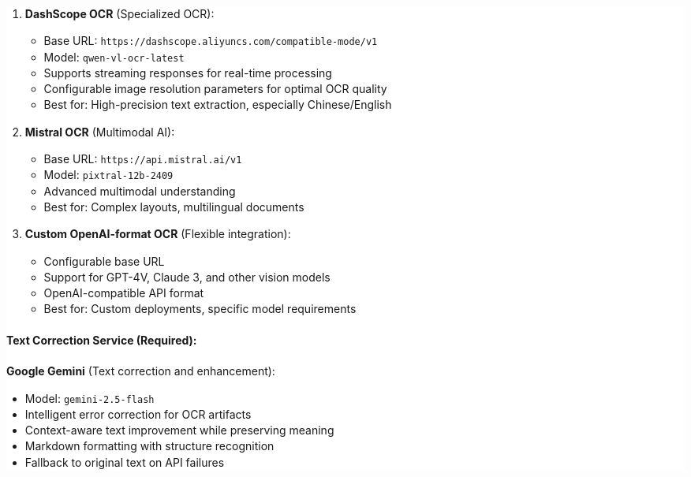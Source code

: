 1. **DashScope OCR** (Specialized OCR):
   - Base URL: `https://dashscope.aliyuncs.com/compatible-mode/v1`
   - Model: `qwen-vl-ocr-latest`
   - Supports streaming responses for real-time processing
   - Configurable image resolution parameters for optimal OCR quality
   - Best for: High-precision text extraction, especially Chinese/English

2. **Mistral OCR** (Multimodal AI):
   - Base URL: `https://api.mistral.ai/v1`
   - Model: `pixtral-12b-2409`
   - Advanced multimodal understanding
   - Best for: Complex layouts, multilingual documents

3. **Custom OpenAI-format OCR** (Flexible integration):
   - Configurable base URL
   - Support for GPT-4V, Claude 3, and other vision models
   - OpenAI-compatible API format
   - Best for: Custom deployments, specific model requirements

#### Text Correction Service (Required):

**Google Gemini** (Text correction and enhancement):
   - Model: `gemini-2.5-flash`
   - Intelligent error correction for OCR artifacts
   - Context-aware text improvement while preserving meaning
   - Markdown formatting with structure recognition
   - Fallback to original text on API failures